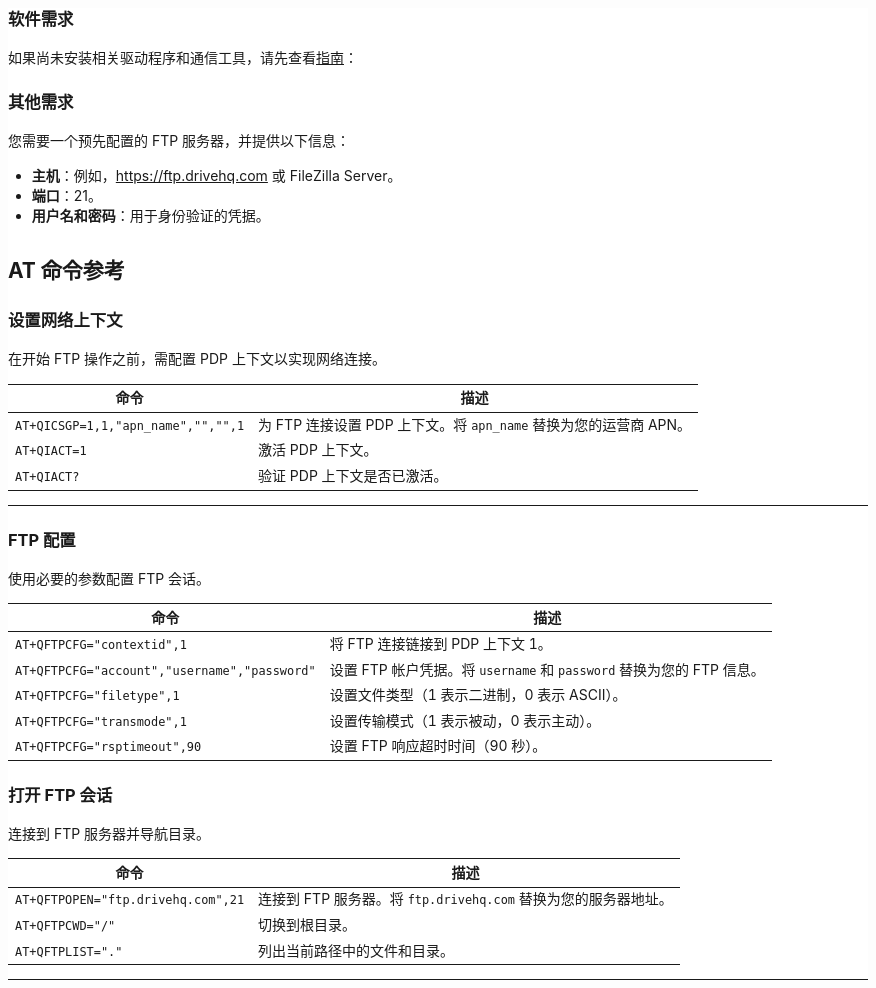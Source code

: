 ### 软件需求

如果尚未安装相关驱动程序和通信工具，请先查看[指南](https://wiki.seeedstudio.com/cn/getting_started_raspberry_pi_4g_lte_hat/#software-preparation)：

### 其他需求

您需要一个预先配置的 FTP 服务器，并提供以下信息：

- **主机**：例如，https://ftp.drivehq.com 或 FileZilla Server。
- **端口**：21。
- **用户名和密码**：用于身份验证的凭据。

## AT 命令参考

### 设置网络上下文

在开始 FTP 操作之前，需配置 PDP 上下文以实现网络连接。

| **命令**                              | **描述**                                                                 |
|---------------------------------------|--------------------------------------------------------------------------|
| `AT+QICSGP=1,1,"apn_name","","",1`    | 为 FTP 连接设置 PDP 上下文。将 `apn_name` 替换为您的运营商 APN。          |
| `AT+QIACT=1`                          | 激活 PDP 上下文。                                                        |
| `AT+QIACT?`                           | 验证 PDP 上下文是否已激活。                                              |

---

### FTP 配置

使用必要的参数配置 FTP 会话。

| **命令**                                      | **描述**                                              |
|-----------------------------------------------|-------------------------------------------------------|
| `AT+QFTPCFG="contextid",1`                    | 将 FTP 连接链接到 PDP 上下文 1。                      |
| `AT+QFTPCFG="account","username","password"`  | 设置 FTP 帐户凭据。将 `username` 和 `password` 替换为您的 FTP 信息。 |
| `AT+QFTPCFG="filetype",1`                     | 设置文件类型（1 表示二进制，0 表示 ASCII）。          |
| `AT+QFTPCFG="transmode",1`                    | 设置传输模式（1 表示被动，0 表示主动）。              |
| `AT+QFTPCFG="rsptimeout",90`                  | 设置 FTP 响应超时时间（90 秒）。                      |

### 打开 FTP 会话

连接到 FTP 服务器并导航目录。

| **命令**                              | **描述**                                              |
|---------------------------------------|-------------------------------------------------------|
| `AT+QFTPOPEN="ftp.drivehq.com",21`    | 连接到 FTP 服务器。将 `ftp.drivehq.com` 替换为您的服务器地址。 |
| `AT+QFTPCWD="/"`                      | 切换到根目录。                                        |
| `AT+QFTPLIST="."`                     | 列出当前路径中的文件和目录。                          |

---
